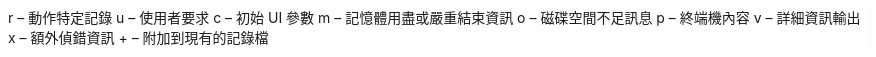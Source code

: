<td style="border:1px solid black;">
</td>
<td style="border:1px solid black;">
r – 動作特定記錄
</td>
</tr>
<tr>
<td style="border:1px solid black;">
</td>
<td style="border:1px solid black;">
u – 使用者要求
</td>
</tr>
<tr class="alternateRow">
<td style="border:1px solid black;">
</td>
<td style="border:1px solid black;">
c – 初始 UI 參數
</td>
</tr>
<tr>
<td style="border:1px solid black;">
</td>
<td style="border:1px solid black;">
m – 記憶體用盡或嚴重結束資訊
</td>
</tr>
<tr class="alternateRow">
<td style="border:1px solid black;">
</td>
<td style="border:1px solid black;">
o – 磁碟空間不足訊息
</td>
</tr>
<tr>
<td style="border:1px solid black;">
</td>
<td style="border:1px solid black;">
p – 終端機內容
</td>
</tr>
<tr class="alternateRow">
<td style="border:1px solid black;">
</td>
<td style="border:1px solid black;">
v – 詳細資訊輸出
</td>
</tr>
<tr>
<td style="border:1px solid black;">
</td>
<td style="border:1px solid black;">
x – 額外偵錯資訊
</td>
</tr>
<tr class="alternateRow">
<td style="border:1px solid black;">
</td>
<td style="border:1px solid black;">
+ – 附加到現有的記錄檔
</td>
</tr>
<tr>
<td style="border:1px solid black;">